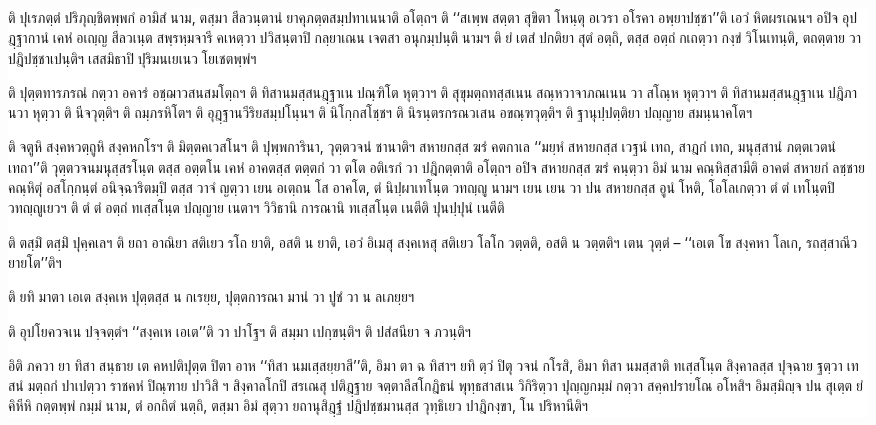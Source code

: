 
<p>ติ ปุเรภตฺตํ ปริภุญฺชิตพฺพกํ อามิสํ นาม, ตสฺมา สีลวนฺตานํ ยาคุภตฺตสมฺปทาเนนาติ อโตฺถฯ ติ ‘‘สเพฺพ สตฺตา สุขิตา โหนฺตุ อเวรา อโรคา อพฺยาปชฺชา’’ติ เอวํ หิตผรเณนฯ อปิจ อุปฎฺฐากานํ เคหํ อเญฺญ สีลวเนฺต สพฺรหฺมจารี คเหตฺวา ปวิสนฺตาปิ กลฺยาเณน เจตสา อนุกมฺปนฺติ นามฯ ติ ยํ เตสํ ปกติยา สุตํ อตฺถิ, ตสฺส อตฺถํ กเถตฺวา กงฺขํ วิโนเทนฺติ, ตถตฺตาย วา ปฎิปชฺชาเปนฺติฯ เสสมิธาปิ ปุริมนเยเนว โยเชตพฺพํฯ</p>


<p> ติ  ปุตฺตทารภรณํ กตฺวา อคารํ อชฺฌาวสนสมโตฺถฯ ติ ทิสานมสฺสนฎฺฐาเน ปณฺฑิโต หุตฺวาฯ ติ  สุขุมตฺถทสฺสเนน สณฺหวาจาภณเนน วา สโณฺห หุตฺวาฯ ติ ทิสานมสฺสนฎฺฐาเน ปฎิภานวา หุตฺวา ติ นีจวุตฺติฯ ติ ถมฺภรหิโตฯ ติ อุฎฺฐานวีริยสมฺปโนฺนฯ ติ นิโกฺกสโชฺชฯ ติ นิรนฺตรกรณวเสน อขณฺฑวุตฺติฯ ติ ฐานุปฺปตฺติยา ปญฺญาย สมนฺนาคโตฯ</p>


<p>ติ จตูหิ สงฺคหวตฺถูหิ สงฺคหกโรฯ ติ มิตฺตคเวสโนฯ ติ ปุพฺพการินา, วุตฺตวจนํ ชานาติฯ สหายกสฺส ฆรํ คตกาเล ‘‘มยฺหํ สหายกสฺส เวฐนํ เทถ, สาฎกํ เทถ, มนุสฺสานํ ภตฺตเวตนํ เทถา’’ติ วุตฺตวจนมนุสฺสรโนฺต ตสฺส อตฺตโน เคหํ  อาคตสฺส ตตฺตกํ วา ตโต อติเรกํ วา ปฎิกตฺตาติ อโตฺถฯ อปิจ สหายกสฺส ฆรํ คนฺตฺวา อิมํ นาม คณฺหิสฺสามีติ อาคตํ สหายกํ ลชฺชาย คณฺหิตุํ อสโกฺกนฺตํ อนิจฺฉาริตมฺปิ ตสฺส วาจํ ญตฺวา เยน อเตฺถน โส อาคโต, ตํ นิปฺผาเทโนฺต วทญฺญู นามฯ เยน เยน วา ปน สหายกสฺส อูนํ โหติ, โอโลเกตฺวา ตํ ตํ เทโนฺตปิ วทญฺญูเยวฯ ติ ตํ ตํ อตฺถํ ทเสฺสโนฺต ปญฺญาย เนตาฯ วิวิธานิ การณานิ ทเสฺสโนฺต เนตีติ  ปุนปฺปุนํ เนตีติ </p>


<p>ติ ตสฺมิํ ตสฺมิํ ปุคฺคเลฯ ติ ยถา อาณิยา สติเยว รโถ ยาติ, อสติ น ยาติ, เอวํ อิเมสุ สงฺคเหสุ สติเยว โลโก วตฺตติ, อสติ น วตฺตติฯ เตน วุตฺตํ – ‘‘เอเต โข สงฺคหา โลเก, รถสฺสาณีว ยายโต’’ติฯ</p>


<p>ติ ยทิ มาตา เอเต สงฺคเห ปุตฺตสฺส น กเรยฺย, ปุตฺตการณา มานํ วา ปูชํ วา น ลเภยฺยฯ</p>


<p>ติ อุปโยควจเน ปจฺจตฺตํฯ ‘‘สงฺคเห เอเต’’ติ วา ปาโฐฯ ติ สมฺมา เปกฺขนฺติฯ ติ ปสํสนียา จ ภวนฺติฯ</p>


<p> อิติ ภควา ยา ทิสา สนฺธาย เต คหปติปุตฺต ปิตา อาห ‘‘ทิสา นมเสฺสยฺยาสี’’ติ, อิมา ตา ฉ ทิสาฯ ยทิ ตฺวํ ปิตุ วจนํ กโรสิ, อิมา ทิสา นมสฺสาติ ทเสฺสโนฺต สิงฺคาลสฺส ปุจฺฉาย ฐตฺวา เทสนํ มตฺถกํ ปาเปตฺวา ราชคหํ ปิณฺฑาย  ปาวิสิ ฯ สิงฺคาลโกปิ สรเณสุ ปติฎฺฐาย จตฺตาลีสโกฎิธนํ พุทฺธสาสเน วิกิริตฺวา ปุญฺญกมฺมํ กตฺวา สคฺคปรายโณ อโหสิฯ อิมสฺมิญฺจ ปน สุเตฺต ยํ คิหีหิ กตฺตพฺพํ กมฺมํ นาม, ตํ อกถิตํ นตฺถิ,  ตสฺมา อิมํ สุตฺวา ยถานุสิฎฺฐํ ปฎิปชฺชมานสฺส วุทฺธิเยว ปาฎิกงฺขา, โน ปริหานีติฯ</p>

</p>

</p>





